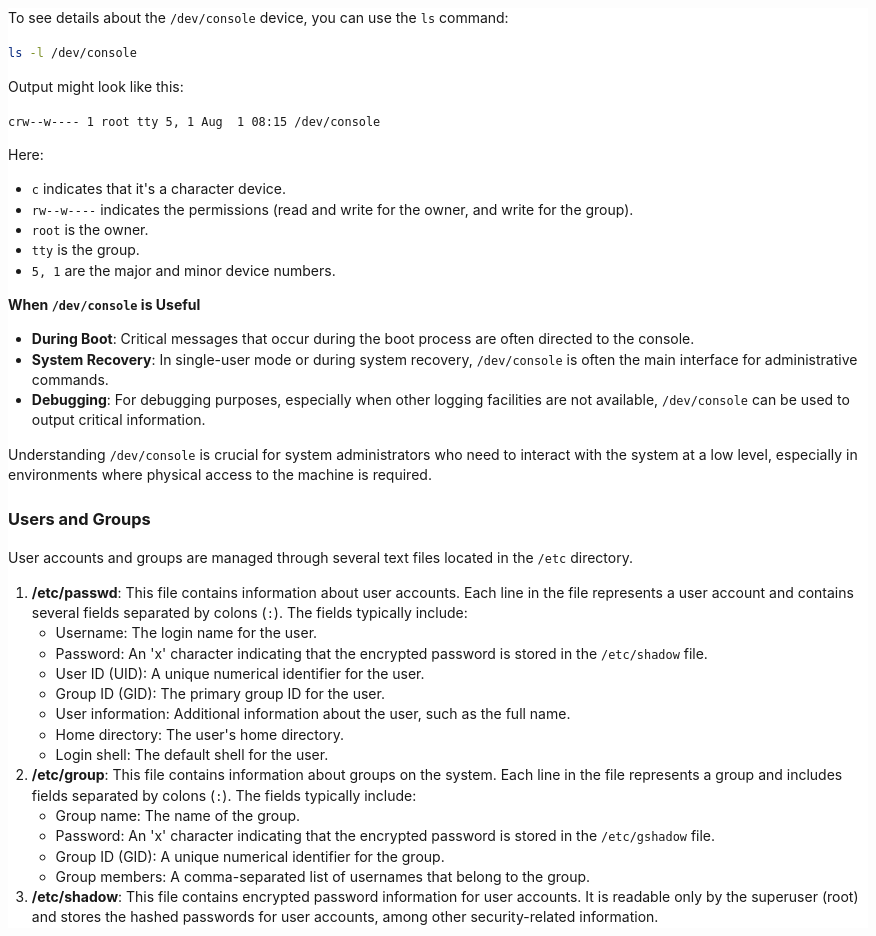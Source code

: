 To see details about the `/dev/console` device, you can use the `ls` command:

```bash
ls -l /dev/console
```

Output might look like this:

```bash
crw--w---- 1 root tty 5, 1 Aug  1 08:15 /dev/console
```

Here:
- `c` indicates that it's a character device.
- `rw--w----` indicates the permissions (read and write for the owner, and write for the group).
- `root` is the owner.
- `tty` is the group.
- `5, 1` are the major and minor device numbers.

**When `/dev/console` is Useful**

- **During Boot**: Critical messages that occur during the boot process are often directed to the console.
- **System Recovery**: In single-user mode or during system recovery, `/dev/console` is often the main interface for administrative commands.
- **Debugging**: For debugging purposes, especially when other logging facilities are not available, `/dev/console` can be used to output critical information.

Understanding `/dev/console` is crucial for system administrators who need to interact with the system at a low level, especially in environments where physical access to the machine is required.

### Users and Groups

User accounts and groups are managed through several text files located in the `/etc` directory.

1. **/etc/passwd**: This file contains information about user accounts. Each line in the file represents a user account and contains several fields separated by colons (`:`). The fields typically include:
    - Username: The login name for the user.
    - Password: An 'x' character indicating that the encrypted password is stored in the `/etc/shadow` file.
    - User ID (UID): A unique numerical identifier for the user.
    - Group ID (GID): The primary group ID for the user.
    - User information: Additional information about the user, such as the full name.
    - Home directory: The user's home directory.
    - Login shell: The default shell for the user.
2. **/etc/group**: This file contains information about groups on the system. Each line in the file represents a group and includes fields separated by colons (`:`). The fields typically include:
    - Group name: The name of the group.
    - Password: An 'x' character indicating that the encrypted password is stored in the `/etc/gshadow` file.
    - Group ID (GID): A unique numerical identifier for the group.
    - Group members: A comma-separated list of usernames that belong to the group.
3. **/etc/shadow**: This file contains encrypted password information for user accounts. It is readable only by the superuser (root) and stores the hashed passwords for user accounts, among other security-related information.
    